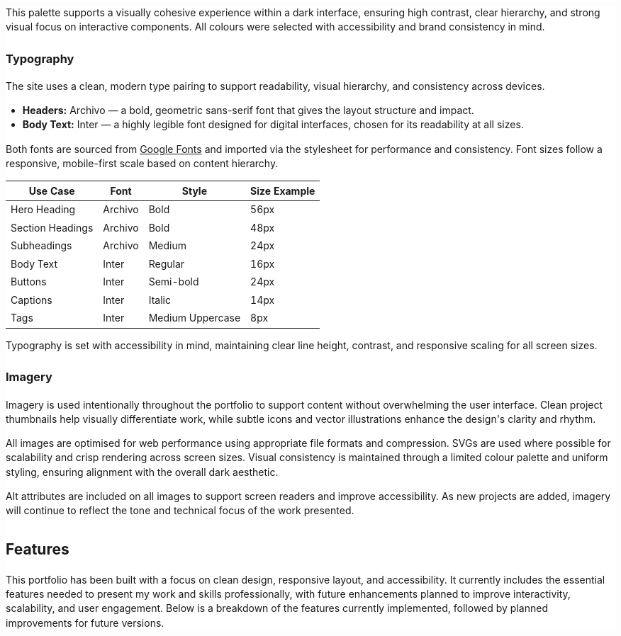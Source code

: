 This palette supports a visually cohesive experience within a dark interface, ensuring high contrast, clear hierarchy, and strong visual focus on interactive components. All colours were selected with accessibility and brand consistency in mind.

### Typography
The site uses a clean, modern type pairing to support readability, visual hierarchy, and consistency across devices.

- **Headers:** Archivo — a bold, geometric sans-serif font that gives the layout structure and impact.
- **Body Text:** Inter — a highly legible font designed for digital interfaces, chosen for its readability at all sizes.

Both fonts are sourced from [Google Fonts](https://fonts.google.com/) and imported via the stylesheet for performance and consistency. Font sizes follow a responsive, mobile-first scale based on content hierarchy.

| Use Case         | Font     | Style             | Size Example |
|------------------|----------|-------------------|--------------|
| Hero Heading     | Archivo  | Bold              | 56px         |
| Section Headings | Archivo  | Bold              | 48px         |
| Subheadings      | Archivo  | Medium            | 24px         |
| Body Text        | Inter    | Regular           | 16px         |
| Buttons          | Inter    | Semi-bold         | 24px         |
| Captions         | Inter    | Italic            | 14px         |
| Tags             | Inter    | Medium Uppercase  | 8px          |

Typography is set with accessibility in mind, maintaining clear line height, contrast, and responsive scaling for all screen sizes.

### Imagery
Imagery is used intentionally throughout the portfolio to support content without overwhelming the user interface. Clean project thumbnails help visually differentiate work, while subtle icons and vector illustrations enhance the design's clarity and rhythm.

All images are optimised for web performance using appropriate file formats and compression. SVGs are used where possible for scalability and crisp rendering across screen sizes. Visual consistency is maintained through a limited colour palette and uniform styling, ensuring alignment with the overall dark aesthetic.

Alt attributes are included on all images to support screen readers and improve accessibility. As new projects are added, imagery will continue to reflect the tone and technical focus of the work presented.

## Features
This portfolio has been built with a focus on clean design, responsive layout, and accessibility. It currently includes the essential features needed to present my work and skills professionally, with future enhancements planned to improve interactivity, scalability, and user engagement. Below is a breakdown of the features currently implemented, followed by planned improvements for future versions.
